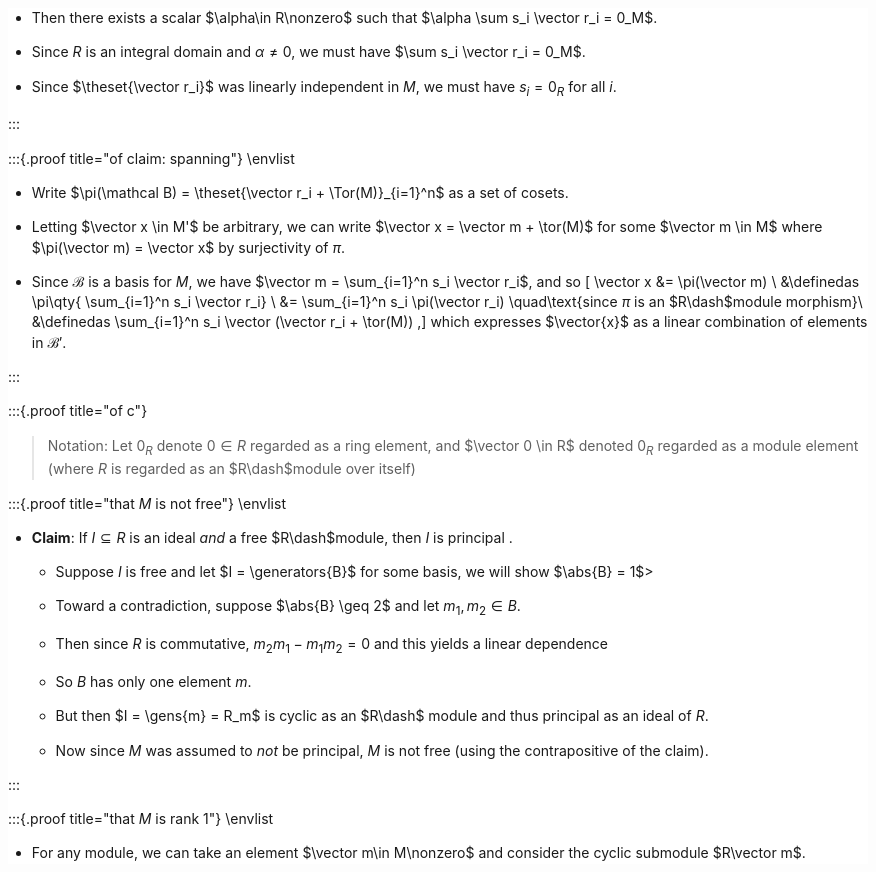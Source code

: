 - Then there exists a scalar $\alpha\in R\nonzero$ such that $\alpha \sum s_i \vector r_i = 0_M$.

- Since $R$ is an integral domain and $\alpha \neq 0$, we must have $\sum s_i \vector r_i = 0_M$.

- Since $\theset{\vector r_i}$ was linearly independent in $M$, we must have $s_i = 0_R$ for all $i$.


:::

:::{.proof title="of claim: spanning"}
\envlist

- Write $\pi(\mathcal B) = \theset{\vector r_i + \Tor(M)}_{i=1}^n$ as a set of cosets.

- Letting $\vector x \in M'$ be arbitrary, we can write $\vector x = \vector m + \tor(M)$ for some $\vector m \in M$ where $\pi(\vector m) = \vector x$ by surjectivity of $\pi$.

- Since $\mathcal B$ is a basis for $M$, we have $\vector m = \sum_{i=1}^n s_i \vector r_i$, and so
\[
\vector x
&= \pi(\vector m) \\
&\definedas \pi\qty{ \sum_{i=1}^n s_i \vector r_i} \\
&= \sum_{i=1}^n s_i \pi(\vector r_i) \quad\text{since $\pi$ is an $R\dash$module morphism}\\
&\definedas \sum_{i=1}^n s_i \vector (\vector r_i + \tor(M))
,\]
  which expresses $\vector{x}$ as a linear combination of elements in $\mathcal B'$.

:::

:::{.proof title="of c"}

> Notation: Let $0_R$ denote $0\in R$ regarded as a ring element, and $\vector 0 \in R$ denoted $0_R$ regarded as a module element (where $R$ is regarded as an $R\dash$module over itself)

:::{.proof title="that $M$ is not free"}
\envlist
- **Claim**: If $I\subseteq R$ is an ideal *and* a free $R\dash$module, then $I$ is principal .

  - Suppose $I$ is free and let $I = \generators{B}$ for some basis, we will show $\abs{B} = 1$>
  
  - Toward a contradiction, suppose $\abs{B} \geq 2$ and let $m_1, m_2\in B$.
  
  - Then  since $R$ is commutative, $m_2 m_1 - m_1 m_2 = 0$ and this yields a linear dependence
  
  - So $B$ has only one element $m$.

  - But then $I = \gens{m} = R_m$ is cyclic as an $R\dash$ module and thus principal as an ideal of $R$. 

  - Now since $M$ was assumed to *not* be principal, $M$ is not free (using the contrapositive of the claim).


:::

:::{.proof title="that $M$ is rank 1"}
\envlist

- For any module, we can take an element $\vector m\in M\nonzero$ and consider the cyclic submodule $R\vector m$.
